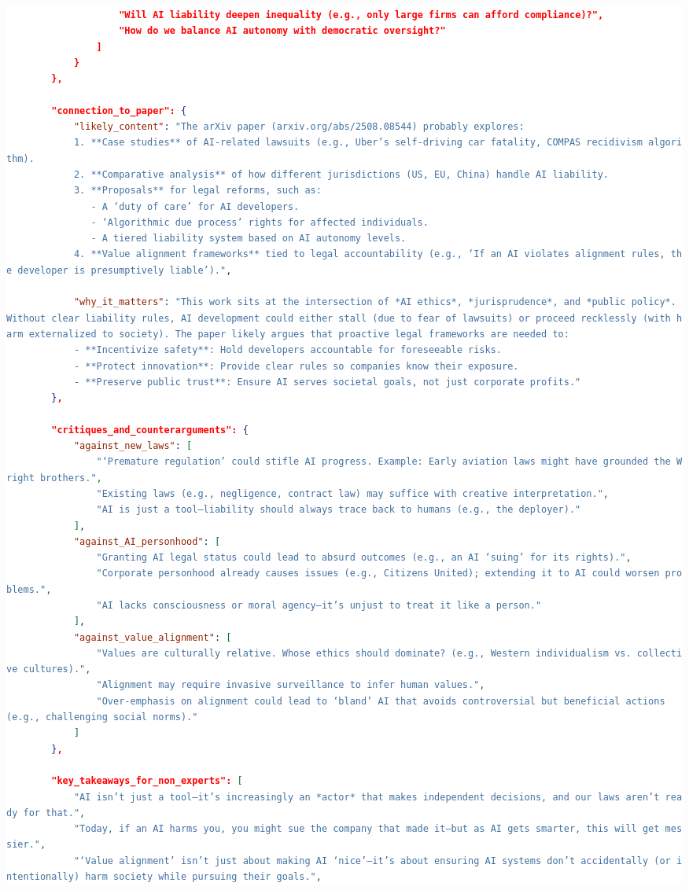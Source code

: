 ```json
                    "Will AI liability deepen inequality (e.g., only large firms can afford compliance)?",
                    "How do we balance AI autonomy with democratic oversight?"
                ]
            }
        },

        "connection_to_paper": {
            "likely_content": "The arXiv paper (arxiv.org/abs/2508.08544) probably explores:
            1. **Case studies** of AI-related lawsuits (e.g., Uber’s self-driving car fatality, COMPAS recidivism algorithm).
            2. **Comparative analysis** of how different jurisdictions (US, EU, China) handle AI liability.
            3. **Proposals** for legal reforms, such as:
               - A ‘duty of care’ for AI developers.
               - ‘Algorithmic due process’ rights for affected individuals.
               - A tiered liability system based on AI autonomy levels.
            4. **Value alignment frameworks** tied to legal accountability (e.g., ‘If an AI violates alignment rules, the developer is presumptively liable’).",

            "why_it_matters": "This work sits at the intersection of *AI ethics*, *jurisprudence*, and *public policy*. Without clear liability rules, AI development could either stall (due to fear of lawsuits) or proceed recklessly (with harm externalized to society). The paper likely argues that proactive legal frameworks are needed to:
            - **Incentivize safety**: Hold developers accountable for foreseeable risks.
            - **Protect innovation**: Provide clear rules so companies know their exposure.
            - **Preserve public trust**: Ensure AI serves societal goals, not just corporate profits."
        },

        "critiques_and_counterarguments": {
            "against_new_laws": [
                "‘Premature regulation’ could stifle AI progress. Example: Early aviation laws might have grounded the Wright brothers.",
                "Existing laws (e.g., negligence, contract law) may suffice with creative interpretation.",
                "AI is just a tool—liability should always trace back to humans (e.g., the deployer)."
            ],
            "against_AI_personhood": [
                "Granting AI legal status could lead to absurd outcomes (e.g., an AI ‘suing’ for its rights).",
                "Corporate personhood already causes issues (e.g., Citizens United); extending it to AI could worsen problems.",
                "AI lacks consciousness or moral agency—it’s unjust to treat it like a person."
            ],
            "against_value_alignment": [
                "Values are culturally relative. Whose ethics should dominate? (e.g., Western individualism vs. collective cultures).",
                "Alignment may require invasive surveillance to infer human values.",
                "Over-emphasis on alignment could lead to ‘bland’ AI that avoids controversial but beneficial actions (e.g., challenging social norms)."
            ]
        },

        "key_takeaways_for_non_experts": [
            "AI isn’t just a tool—it’s increasingly an *actor* that makes independent decisions, and our laws aren’t ready for that.",
            "Today, if an AI harms you, you might sue the company that made it—but as AI gets smarter, this will get messier.",
            "‘Value alignment’ isn’t just about making AI ‘nice’—it’s about ensuring AI systems don’t accidentally (or intentionally) harm society while pursuing their goals.",
```